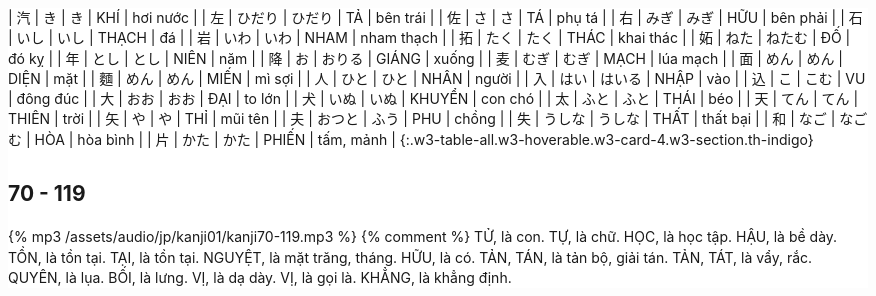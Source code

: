 | 汽    | き     | き       | KHÍ      | hơi nước        |
| 左    | ひだり | ひだり   | TẢ       | bên trái        |
| 佐    | さ     | さ       | TÁ       | phụ tá          |
| 右    | みぎ   | みぎ     | HỮU      | bên phải        |
| 石    | いし   | いし     | THẠCH    | đá              |
| 岩    | いわ   | いわ     | NHAM     | nham thạch      |
| 拓    | たく   | たく     | THÁC     | khai thác       |
| 妬    | ねた   | ねたむ   | ĐỐ       | đó kỵ           |
| 年    | とし   | とし     | NIÊN     | năm             |
| 降    | お     | おりる   | GIÁNG    | xuống           |
| 麦    | むぎ   | むぎ     | MẠCH     | lúa mạch        |
| 面    | めん   | めん     | DIỆN     | mặt             |
| 麵    | めん   | めん     | MIẾN     | mì sợi          |
| 人    | ひと   | ひと     | NHÂN     | người           |
| 入    | はい   | はいる   | NHẬP     | vào             |
| 込    | こ     | こむ     | VU       | đông đúc        |
| 大    | おお   | おお     | ĐẠI      | to lớn          |
| 犬    | いぬ   | いぬ     | KHUYỂN   | con chó         |
| 太    | ふと   | ふと     | THÁI     | béo             |
| 天    | てん   | てん     | THIÊN    | trời            |
| 矢    | や     | や       | THỈ      | mũi tên         |
| 夫    | おつと | ふう     | PHU      | chồng           |
| 失    | うしな | うしな   | THẤT     | thất bại        |
| 和    | なご   | なごむ   | HÒA      | hòa bình        |
| 片    | かた   | かた     | PHIẾN    | tấm, mảnh       |
{:.w3-table-all.w3-hoverable.w3-card-4.w3-section.th-indigo}

## 70 - 119

{% mp3 /assets/audio/jp/kanji01/kanji70-119.mp3 %}
{% comment %}
TỬ, là con.
TỰ, là chữ.
HỌC, là học tập.
HẬU, là bề dày.
TỒN, là tồn tại.
TẠI, là tồn tại.
NGUYỆT, là mặt trăng, tháng.
HỮU, là có.
TẢN, TÁN, là tản bộ, giải tán.
TẢN, TÁT, là vẩy, rắc.
QUYÊN, là lụa.
BỐI, là lưng.
VỊ, là dạ dày.
VỊ, là gọi là.
KHẲNG, là khẳng định.
